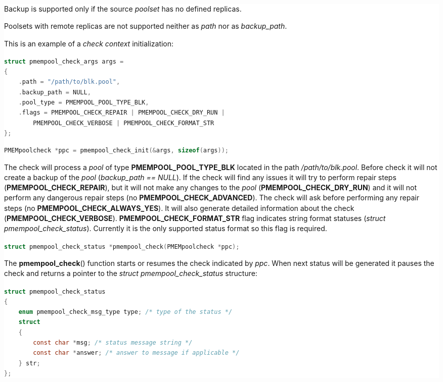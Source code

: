 Backup is supported only if the source *poolset* has no defined replicas.

Poolsets with remote replicas are not supported neither as *path* nor as
*backup_path*.

This is an example of a *check context* initialization:

```c
struct pmempool_check_args args =
{
	.path = "/path/to/blk.pool",
	.backup_path = NULL,
	.pool_type = PMEMPOOL_POOL_TYPE_BLK,
	.flags = PMEMPOOL_CHECK_REPAIR | PMEMPOOL_CHECK_DRY_RUN |
		PMEMPOOL_CHECK_VERBOSE | PMEMPOOL_CHECK_FORMAT_STR
};
```

```c
PMEMpoolcheck *ppc = pmempool_check_init(&args, sizeof(args));
```

The check will process a *pool* of type **PMEMPOOL_POOL_TYPE_BLK**
located in the path */path/to/blk.pool*. Before check it will
not create a backup of the *pool* (*backup_path == NULL*).
If the check will find any issues it will try to
perform repair steps (**PMEMPOOL_CHECK_REPAIR**), but it
will not make any changes to the *pool*
(**PMEMPOOL_CHECK_DRY_RUN**) and it will not perform any
dangerous repair steps (no **PMEMPOOL_CHECK_ADVANCED**).
The check will ask before performing any repair steps (no
**PMEMPOOL_CHECK_ALWAYS_YES**). It will also generate
detailed information about the check (**PMEMPOOL_CHECK_VERBOSE**).
**PMEMPOOL_CHECK_FORMAT_STR** flag indicates string
format statuses (*struct pmempool_check_status*).
Currently it is the only supported status format so this flag is required.

```c
struct pmempool_check_status *pmempool_check(PMEMpoolcheck *ppc);
```

The **pmempool_check**() function starts or resumes the check
indicated by *ppc*. When next status will be generated
it pauses the check and returns a pointer to the
*struct pmempool_check_status* structure:

```c
struct pmempool_check_status
{
	enum pmempool_check_msg_type type; /* type of the status */
	struct
	{
		const char *msg; /* status message string */
		const char *answer; /* answer to message if applicable */
	} str;
};
```
